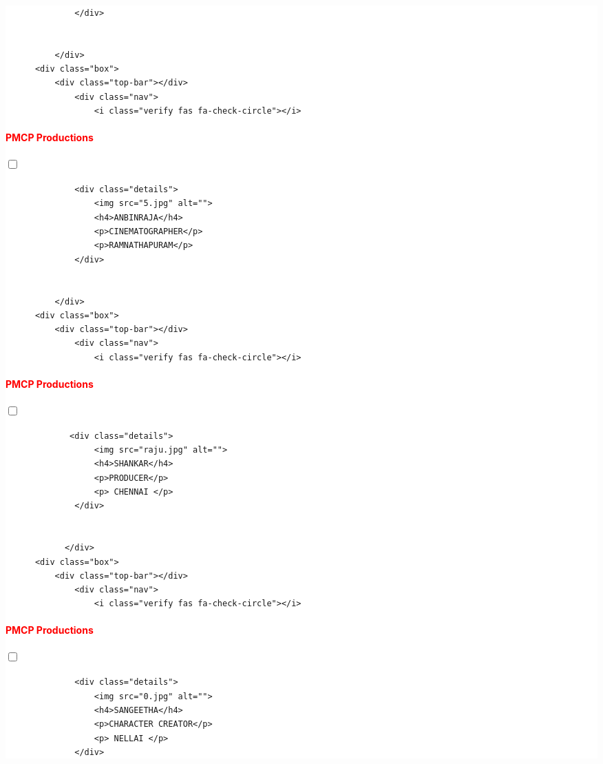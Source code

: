                   </div>

                  
              </div>
          <div class="box">
              <div class="top-bar"></div>
                  <div class="nav">
                      <i class="verify fas fa-check-circle"></i>
<h4><font color="red">PMCP Productions </h4></font>
                      <input type="checkbox" class="heart-btn" id="heart-btn">
                      <label  class="heart"></label>
                  </div>


                  <div class="details">
                      <img src="5.jpg" alt="">
                      <h4>ANBINRAJA</h4>
                      <p>CINEMATOGRAPHER</p>
					  <p>RAMNATHAPURAM</p>
                  </div>

                  
              </div>
          <div class="box">
              <div class="top-bar"></div>
                  <div class="nav">
                      <i class="verify fas fa-check-circle"></i>
<h4><font color="red">PMCP Productions </h4></font>
                      <input type="checkbox" class="heart-btn" id="heart-btn">
                      <label  class="heart"></label>
                  </div>


                 <div class="details">
                      <img src="raju.jpg" alt="">
                      <h4>SHANKAR</h4>
                      <p>PRODUCER</p>
					  <p> CHENNAI </p>
                  </div>

                  
                </div>
          <div class="box">
              <div class="top-bar"></div>
                  <div class="nav">
                      <i class="verify fas fa-check-circle"></i>
<h4><font color="red">PMCP Productions </h4></font>
                      <input type="checkbox" class="heart-btn" id="heart-btn">
                      <label  class="heart"></label>
                  </div>


                  <div class="details">
                      <img src="0.jpg" alt="">
                      <h4>SANGEETHA</h4>
                      <p>CHARACTER CREATOR</p>
					  <p> NELLAI </p>
                  </div>
				  
